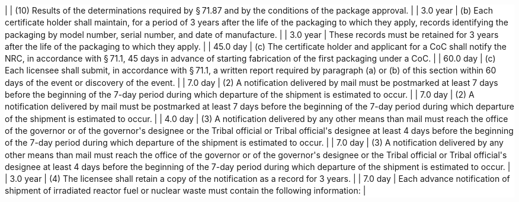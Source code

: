 |               |             (10) Results of the determinations required by &#167;&#8201;71.87 and by the conditions of the package approval.                                                                                                                                                                                                                                                                                                                                                                                               |
| 3.0 year      | (b) Each certificate holder shall maintain, for a period of 3 years after the life of the packaging to which they apply, records identifying the packaging by model number, serial number, and date of manufacture.                                                                                                                                                                                                                                                                                                        |
| 3.0 year      | These records must be retained for 3 years after the life of the packaging to which they apply.                                                                                                                                                                                                                                                                                                                                                                                                                            |
| 45.0 day      | (c) The certificate holder and applicant for a CoC shall notify the NRC, in accordance with &#167;&#8201;71.1, 45 days in advance of starting fabrication of the first packaging under a CoC.                                                                                                                                                                                                                                                                                                                              |
| 60.0 day      | (c) Each licensee shall submit, in accordance with &#167;&#8201;71.1, a written report required by paragraph (a) or (b) of this section within 60 days of the event or discovery of the event.                                                                                                                                                                                                                                                                                                                             |
| 7.0 day       | (2) A notification delivered by mail must be postmarked at least 7 days before the beginning of the 7-day period during which departure of the shipment is estimated to occur.                                                                                                                                                                                                                                                                                                                                             |
| 7.0 day       | (2) A notification delivered by mail must be postmarked at least 7 days before the beginning of the 7-day period during which departure of the shipment is estimated to occur.                                                                                                                                                                                                                                                                                                                                             |
| 4.0 day       | (3) A notification delivered by any other means than mail must reach the office of the governor or of the governor's designee or the Tribal official or Tribal official's designee at least 4 days before the beginning of the 7-day period during which departure of the shipment is estimated to occur.                                                                                                                                                                                                                  |
| 7.0 day       | (3) A notification delivered by any other means than mail must reach the office of the governor or of the governor's designee or the Tribal official or Tribal official's designee at least 4 days before the beginning of the 7-day period during which departure of the shipment is estimated to occur.                                                                                                                                                                                                                  |
| 3.0 year      | (4) The licensee shall retain a copy of the notification as a record for 3 years.                                                                                                                                                                                                                                                                                                                                                                                                                                          |
| 7.0 day       | Each advance notification of shipment of irradiated reactor fuel or nuclear waste must contain the following information:                                                                                                                                                                                                                                                                                                                                                                                                  |